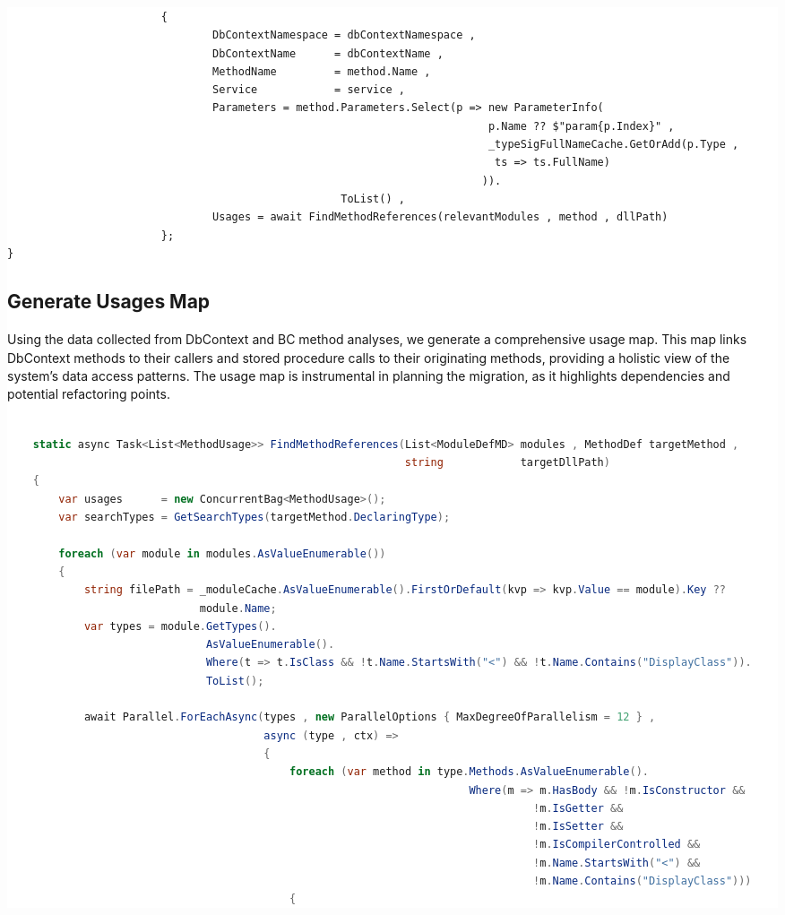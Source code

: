 ```
                        {
                                DbContextNamespace = dbContextNamespace ,
                                DbContextName      = dbContextName ,
                                MethodName         = method.Name ,
                                Service            = service ,
                                Parameters = method.Parameters.Select(p => new ParameterInfo(
                                                                           p.Name ?? $"param{p.Index}" ,
                                                                           _typeSigFullNameCache.GetOrAdd(p.Type ,
                                                                            ts => ts.FullName)
                                                                          )).
                                                    ToList() ,
                                Usages = await FindMethodReferences(relevantModules , method , dllPath)
                        };
}
```

## Generate Usages Map

Using the data collected from DbContext and BC method analyses, we generate a comprehensive usage map. This map links DbContext methods to their callers and stored procedure calls to their originating methods, providing a holistic view of the system’s data access patterns. The usage map is instrumental in planning the migration, as it highlights dependencies and potential refactoring points.

```cs

    static async Task<List<MethodUsage>> FindMethodReferences(List<ModuleDefMD> modules , MethodDef targetMethod ,
                                                              string            targetDllPath)
    {
        var usages      = new ConcurrentBag<MethodUsage>();
        var searchTypes = GetSearchTypes(targetMethod.DeclaringType);

        foreach (var module in modules.AsValueEnumerable())
        {
            string filePath = _moduleCache.AsValueEnumerable().FirstOrDefault(kvp => kvp.Value == module).Key ??
                              module.Name;
            var types = module.GetTypes().
                               AsValueEnumerable().
                               Where(t => t.IsClass && !t.Name.StartsWith("<") && !t.Name.Contains("DisplayClass")).
                               ToList();

            await Parallel.ForEachAsync(types , new ParallelOptions { MaxDegreeOfParallelism = 12 } ,
                                        async (type , ctx) =>
                                        {
                                            foreach (var method in type.Methods.AsValueEnumerable().
                                                                        Where(m => m.HasBody && !m.IsConstructor &&
                                                                                  !m.IsGetter &&
                                                                                  !m.IsSetter &&
                                                                                  !m.IsCompilerControlled &&
                                                                                  !m.Name.StartsWith("<") &&
                                                                                  !m.Name.Contains("DisplayClass")))
                                            {
```